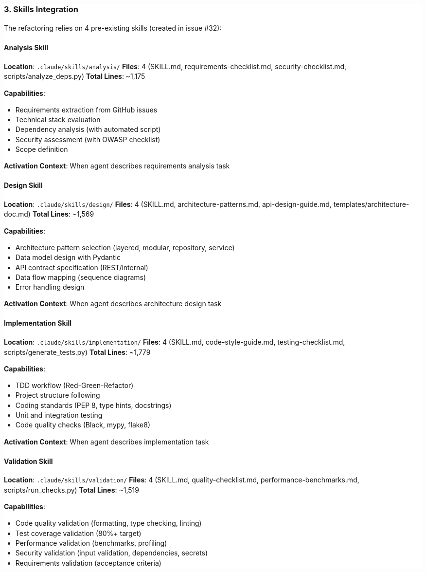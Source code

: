 ### 3. Skills Integration

The refactoring relies on 4 pre-existing skills (created in issue #32):

#### Analysis Skill
**Location**: `.claude/skills/analysis/`
**Files**: 4 (SKILL.md, requirements-checklist.md, security-checklist.md, scripts/analyze_deps.py)
**Total Lines**: ~1,175

**Capabilities**:
- Requirements extraction from GitHub issues
- Technical stack evaluation
- Dependency analysis (with automated script)
- Security assessment (with OWASP checklist)
- Scope definition

**Activation Context**: When agent describes requirements analysis task

#### Design Skill
**Location**: `.claude/skills/design/`
**Files**: 4 (SKILL.md, architecture-patterns.md, api-design-guide.md, templates/architecture-doc.md)
**Total Lines**: ~1,569

**Capabilities**:
- Architecture pattern selection (layered, modular, repository, service)
- Data model design with Pydantic
- API contract specification (REST/internal)
- Data flow mapping (sequence diagrams)
- Error handling design

**Activation Context**: When agent describes architecture design task

#### Implementation Skill
**Location**: `.claude/skills/implementation/`
**Files**: 4 (SKILL.md, code-style-guide.md, testing-checklist.md, scripts/generate_tests.py)
**Total Lines**: ~1,779

**Capabilities**:
- TDD workflow (Red-Green-Refactor)
- Project structure following
- Coding standards (PEP 8, type hints, docstrings)
- Unit and integration testing
- Code quality checks (Black, mypy, flake8)

**Activation Context**: When agent describes implementation task

#### Validation Skill
**Location**: `.claude/skills/validation/`
**Files**: 4 (SKILL.md, quality-checklist.md, performance-benchmarks.md, scripts/run_checks.py)
**Total Lines**: ~1,519

**Capabilities**:
- Code quality validation (formatting, type checking, linting)
- Test coverage validation (80%+ target)
- Performance validation (benchmarks, profiling)
- Security validation (input validation, dependencies, secrets)
- Requirements validation (acceptance criteria)
